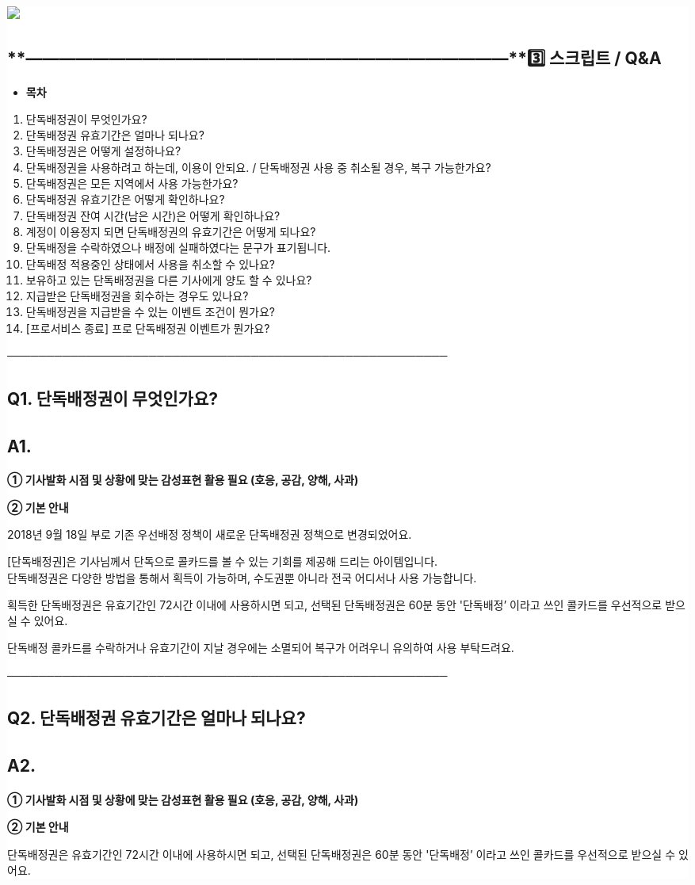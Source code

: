 ![](https://kakaomobilitysupport.zendesk.com/hc/article_attachments/31225137164569)

**―****―****―****―****―****―****―****―****―****―****―****―****―****―****―****―****―****―****―****―****―****―****―****―****―****―****―****―****―****3️⃣ 스크립트 / Q&A**
-------------------------------------------------------------------------------------------------------------------------------------------------------------------

* **목차**

1. 단독배정권이 무엇인가요?
2. 단독배정권 유효기간은 얼마나 되나요?
3. 단독배정권은 어떻게 설정하나요?
4. 단독배정권을 사용하려고 하는데, 이용이 안되요. / 단독배정권 사용 중 취소될 경우, 복구 가능한가요?
5. 단독배정권은 모든 지역에서 사용 가능한가요?
6. 단독배정권 유효기간은 어떻게 확인하나요?
7. 단독배정권 잔여 시간(남은 시간)은 어떻게 확인하나요?
8. 계정이 이용정지 되면 단독배정권의 유효기간은 어떻게 되나요?
9. 단독배정을 수락하였으나 배정에 실패하였다는 문구가 표기됩니다.
10. 단독배정 적용중인 상태에서 사용을 취소할 수 있나요?
11. 보유하고 있는 단독배정권을 다른 기사에게 양도 할 수 있나요?
12. 지급받은 단독배정권을 회수하는 경우도 있나요?
13. 단독배정권을 지급받을 수 있는 이벤트 조건이 뭔가요?
14. [프로서비스 종료] 프로 단독배정권 이벤트가 뭔가요?

────────────────────────────────────────────────────────

**Q1. 단독배정권이 무엇인가요?**
---------------------

**A1.**
-------

**① 기사****발화 시점 및 상황에 맞는 감성표현 활용 필요 (호응, 공감, 양해, 사과)******

**② 기본 안내**

2018년 9월 18일 부로 기존 우선배정 정책이 새로운 단독배정권 정책으로 변경되었어요.

[단독배정권]은 기사님께서 단독으로 콜카드를 볼 수 있는 기회를 제공해 드리는 아이템입니다.  
단독배정권은 다양한 방법을 통해서 획득이 가능하며, 수도권뿐 아니라 전국 어디서나 사용 가능합니다.

획득한 단독배정권은 유효기간인 72시간 이내에 사용하시면 되고, 선택된 단독배정권은 60분 동안 '단독배정’ 이라고 쓰인 콜카드를 우선적으로 받으실 수 있어요.

단독배정 콜카드를 수락하거나 유효기간이 지날 경우에는 소멸되어 복구가 어려우니 유의하여 사용 부탁드려요.

────────────────────────────────────────────────────────

**Q2. 단독배정권 유효기간은 얼마나 되나요?**
----------------------------

**A2.**
-------

**① 기사****발화 시점 및 상황에 맞는 감성표현 활용 필요 (호응, 공감, 양해, 사과)******

**② 기본 안내**

단독배정권은 유효기간인 72시간 이내에 사용하시면 되고, 선택된 단독배정권은 60분 동안 '단독배정’ 이라고 쓰인 콜카드를 우선적으로 받으실 수 있어요.
